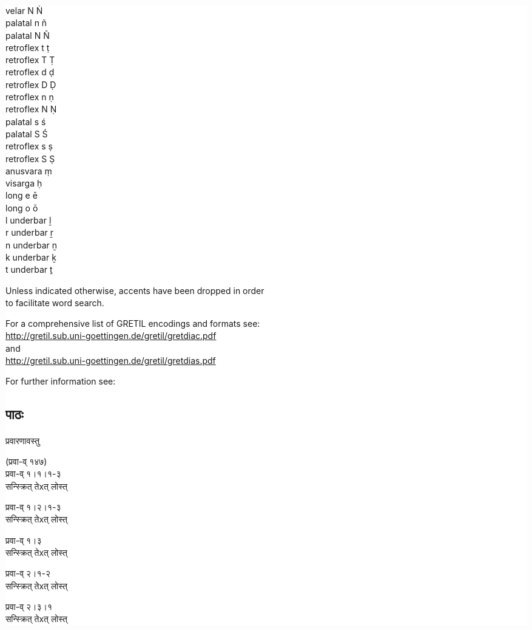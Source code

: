 velar N  Ṅ    
palatal n  ñ     
palatal N  Ñ     
retroflex t  ṭ    
retroflex T  Ṭ    
retroflex d  ḍ    
retroflex D  Ḍ    
retroflex n  ṇ    
retroflex N  Ṇ    
palatal s  ś     
palatal S  Ś     
retroflex s  ṣ    
retroflex S  Ṣ    
anusvara  ṃ    
visarga  ḥ    
long e  ē     
long o  ō     
l underbar  ḻ    
r underbar  ṟ    
n underbar  ṉ    
k underbar  ḵ    
t underbar  ṯ    
  
  
  
Unless indicated otherwise, accents have been dropped in order   
to facilitate word search.  
  
For a comprehensive list of GRETIL encodings and formats see:  
http://gretil.sub.uni-goettingen.de/gretil/gretdiac.pdf  
and  
http://gretil.sub.uni-goettingen.de/gretil/gretdias.pdf  
  
For further information see:

## पाठः


प्रवारणावस्तु  
    
(प्रवा-व् १४७)  
प्रवा-व् १।१।१-३  
सन्स्क्रित् तेxत् लोस्त्  
    
प्रवा-व् १।२।१-३  
सन्स्क्रित् तेxत् लोस्त्  
    
प्रवा-व् १।३  
सन्स्क्रित् तेxत् लोस्त्  
    
प्रवा-व् २।१-२  
सन्स्क्रित् तेxत् लोस्त्  
    
प्रवा-व् २।३।१  
सन्स्क्रित् तेxत् लोस्त्  
    